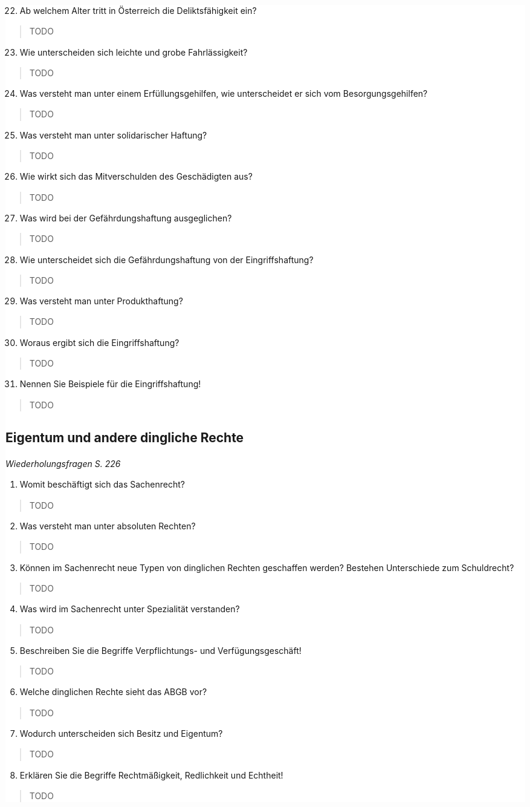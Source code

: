 22. Ab welchem Alter tritt in Österreich die Deliktsfähigkeit ein?
>TODO

23. Wie unterscheiden sich leichte und grobe Fahrlässigkeit?
>TODO

24. Was versteht man unter einem Erfüllungsgehilfen, wie unterscheidet er sich vom Besorgungsgehilfen?
>TODO

25. Was versteht man unter solidarischer Haftung?
>TODO

26. Wie wirkt sich das Mitverschulden des Geschädigten aus?
>TODO

27. Was wird bei der Gefährdungshaftung ausgeglichen?
>TODO

28. Wie unterscheidet sich die Gefährdungshaftung von der Eingriffshaftung?
>TODO

29. Was versteht man unter Produkthaftung?
>TODO

30. Woraus ergibt sich die Eingriffshaftung?
>TODO

31. Nennen Sie Beispiele für die Eingriffshaftung!
>TODO


## Eigentum und andere dingliche Rechte
_Wiederholungsfragen S. 226_

1. Womit beschäftigt sich das Sachenrecht?
>TODO

2. Was versteht man unter absoluten Rechten?
>TODO

3. Können im Sachenrecht neue Typen von dinglichen Rechten geschaffen werden? Bestehen Unterschiede zum Schuldrecht?
>TODO

4. Was wird im Sachenrecht unter Spezialität verstanden?
>TODO

5. Beschreiben Sie die Begriffe Verpflichtungs- und Verfügungsgeschäft!
>TODO

6. Welche dinglichen Rechte sieht das ABGB vor?
>TODO

7. Wodurch unterscheiden sich Besitz und Eigentum?
>TODO

8. Erklären Sie die Begriffe Rechtmäßigkeit, Redlichkeit und Echtheit!
>TODO

